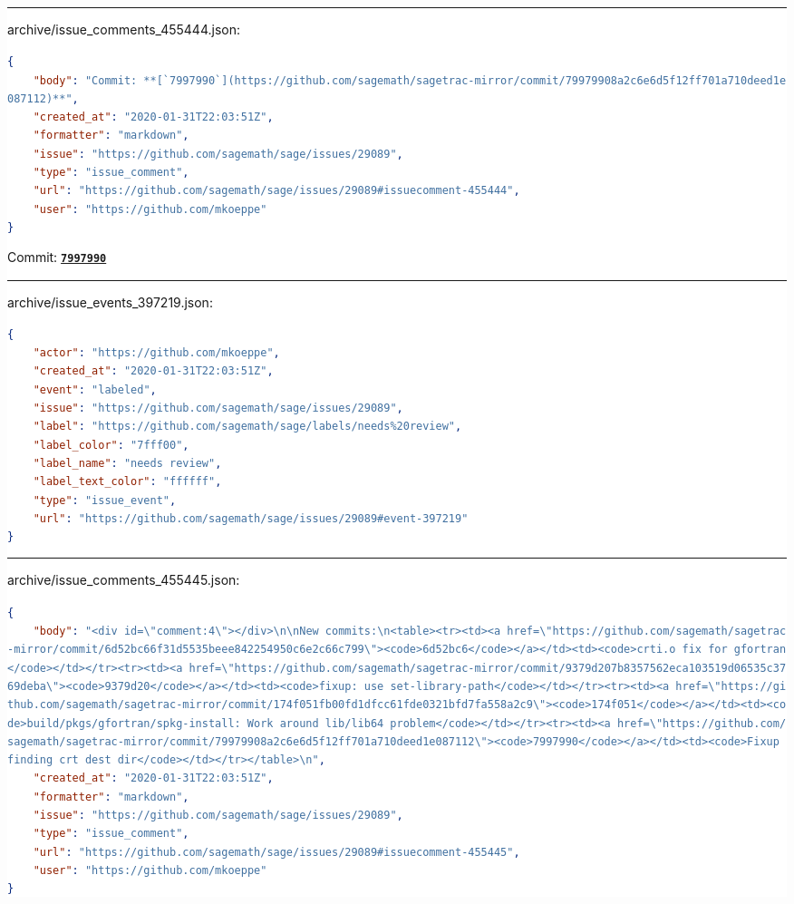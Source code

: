 

---

archive/issue_comments_455444.json:
```json
{
    "body": "Commit: **[`7997990`](https://github.com/sagemath/sagetrac-mirror/commit/79979908a2c6e6d5f12ff701a710deed1e087112)**",
    "created_at": "2020-01-31T22:03:51Z",
    "formatter": "markdown",
    "issue": "https://github.com/sagemath/sage/issues/29089",
    "type": "issue_comment",
    "url": "https://github.com/sagemath/sage/issues/29089#issuecomment-455444",
    "user": "https://github.com/mkoeppe"
}
```

Commit: **[`7997990`](https://github.com/sagemath/sagetrac-mirror/commit/79979908a2c6e6d5f12ff701a710deed1e087112)**



---

archive/issue_events_397219.json:
```json
{
    "actor": "https://github.com/mkoeppe",
    "created_at": "2020-01-31T22:03:51Z",
    "event": "labeled",
    "issue": "https://github.com/sagemath/sage/issues/29089",
    "label": "https://github.com/sagemath/sage/labels/needs%20review",
    "label_color": "7fff00",
    "label_name": "needs review",
    "label_text_color": "ffffff",
    "type": "issue_event",
    "url": "https://github.com/sagemath/sage/issues/29089#event-397219"
}
```



---

archive/issue_comments_455445.json:
```json
{
    "body": "<div id=\"comment:4\"></div>\n\nNew commits:\n<table><tr><td><a href=\"https://github.com/sagemath/sagetrac-mirror/commit/6d52bc66f31d5535beee842254950c6e2c66c799\"><code>6d52bc6</code></a></td><td><code>crti.o fix for gfortran</code></td></tr><tr><td><a href=\"https://github.com/sagemath/sagetrac-mirror/commit/9379d207b8357562eca103519d06535c3769deba\"><code>9379d20</code></a></td><td><code>fixup: use set-library-path</code></td></tr><tr><td><a href=\"https://github.com/sagemath/sagetrac-mirror/commit/174f051fb00fd1dfcc61fde0321bfd7fa558a2c9\"><code>174f051</code></a></td><td><code>build/pkgs/gfortran/spkg-install: Work around lib/lib64 problem</code></td></tr><tr><td><a href=\"https://github.com/sagemath/sagetrac-mirror/commit/79979908a2c6e6d5f12ff701a710deed1e087112\"><code>7997990</code></a></td><td><code>Fixup finding crt dest dir</code></td></tr></table>\n",
    "created_at": "2020-01-31T22:03:51Z",
    "formatter": "markdown",
    "issue": "https://github.com/sagemath/sage/issues/29089",
    "type": "issue_comment",
    "url": "https://github.com/sagemath/sage/issues/29089#issuecomment-455445",
    "user": "https://github.com/mkoeppe"
}
```
